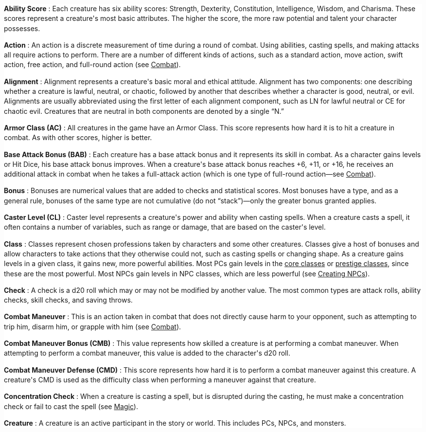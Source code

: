 **Ability Score** : Each creature has six ability scores: Strength, Dexterity, Constitution, Intelligence, Wisdom, and Charisma. These scores represent a creature's most basic attributes. The higher the score, the more raw potential and talent your character possesses.

**Action** : An action is a discrete measurement of time during a round of combat. Using abilities, casting spells, and making attacks all require actions to perform. There are a number of different kinds of actions, such as a standard action, move action, swift action, free action, and full-round action (see [Combat](combat.md)).

**Alignment** : Alignment represents a creature's basic moral and ethical attitude. Alignment has two components: one describing whether a creature is lawful, neutral, or chaotic, followed by another that describes whether a character is good, neutral, or evil. Alignments are usually abbreviated using the first letter of each alignment component, such as LN for lawful neutral or CE for chaotic evil. Creatures that are neutral in both components are denoted by a single “N.”

**Armor Class (AC)** : All creatures in the game have an Armor Class. This score represents how hard it is to hit a creature in combat. As with other scores, higher is better.

**Base Attack Bonus (BAB)** : Each creature has a base attack bonus and it represents its skill in combat. As a character gains levels or Hit Dice, his base attack bonus improves. When a creature's base attack bonus reaches +6, +11, or +16, he receives an additional attack in combat when he takes a full-attack action (which is one type of full-round action—see [Combat](combat.md)).

**Bonus** : Bonuses are numerical values that are added to checks and statistical scores. Most bonuses have a type, and as a general rule, bonuses of the same type are not cumulative (do not “stack”)—only the greater bonus granted applies.

**Caster Level (CL)** : Caster level represents a creature's power and ability when casting spells. When a creature casts a spell, it often contains a number of variables, such as range or damage, that are based on the caster's level.

**Class** : Classes represent chosen professions taken by characters and some other creatures. Classes give a host of bonuses and allow characters to take actions that they otherwise could not, such as casting spells or changing shape. As a creature gains levels in a given class, it gains new, more powerful abilities. Most PCs gain levels in the [core classes](classes.md) or [prestige classes](prestigeClasses.md), since these are the most powerful. Most NPCs gain levels in NPC classes, which are less powerful (see [Creating NPCs](creatingNPCs.md)).

**Check** : A check is a d20 roll which may or may not be modified by another value. The most common types are attack rolls, ability checks, skill checks, and saving throws.

**Combat Maneuver** : This is an action taken in combat that does not directly cause harm to your opponent, such as attempting to trip him, disarm him, or grapple with him (see [Combat](combat.md)).

**Combat Maneuver Bonus (CMB)** : This value represents how skilled a creature is at performing a combat maneuver. When attempting to perform a combat maneuver, this value is added to the character's d20 roll.

**Combat Maneuver Defense (CMD)** : This score represents how hard it is to perform a combat maneuver against this creature. A creature's CMD is used as the difficulty class when performing a maneuver against that creature.

**Concentration Check** : When a creature is casting a spell, but is disrupted during the casting, he must make a concentration check or fail to cast the spell (see [Magic](magic.md)).

**Creature** : A creature is an active participant in the story or world. This includes PCs, NPCs, and monsters.
